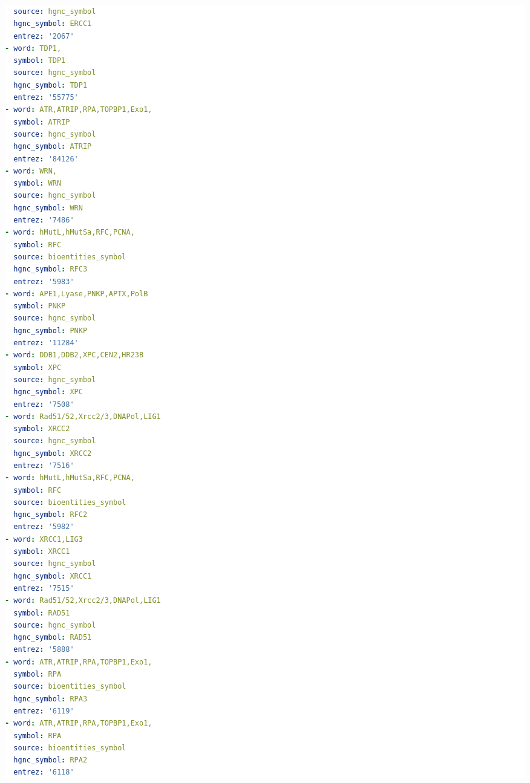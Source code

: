 ```yaml
  source: hgnc_symbol
  hgnc_symbol: ERCC1
  entrez: '2067'
- word: TDP1,
  symbol: TDP1
  source: hgnc_symbol
  hgnc_symbol: TDP1
  entrez: '55775'
- word: ATR,ATRIP,RPA,TOPBP1,Exo1,
  symbol: ATRIP
  source: hgnc_symbol
  hgnc_symbol: ATRIP
  entrez: '84126'
- word: WRN,
  symbol: WRN
  source: hgnc_symbol
  hgnc_symbol: WRN
  entrez: '7486'
- word: hMutL,hMutSa,RFC,PCNA,
  symbol: RFC
  source: bioentities_symbol
  hgnc_symbol: RFC3
  entrez: '5983'
- word: APE1,Lyase,PNKP,APTX,PolB
  symbol: PNKP
  source: hgnc_symbol
  hgnc_symbol: PNKP
  entrez: '11284'
- word: DDB1,DDB2,XPC,CEN2,HR23B
  symbol: XPC
  source: hgnc_symbol
  hgnc_symbol: XPC
  entrez: '7508'
- word: Rad51/52,Xrcc2/3,DNAPol,LIG1
  symbol: XRCC2
  source: hgnc_symbol
  hgnc_symbol: XRCC2
  entrez: '7516'
- word: hMutL,hMutSa,RFC,PCNA,
  symbol: RFC
  source: bioentities_symbol
  hgnc_symbol: RFC2
  entrez: '5982'
- word: XRCC1,LIG3
  symbol: XRCC1
  source: hgnc_symbol
  hgnc_symbol: XRCC1
  entrez: '7515'
- word: Rad51/52,Xrcc2/3,DNAPol,LIG1
  symbol: RAD51
  source: hgnc_symbol
  hgnc_symbol: RAD51
  entrez: '5888'
- word: ATR,ATRIP,RPA,TOPBP1,Exo1,
  symbol: RPA
  source: bioentities_symbol
  hgnc_symbol: RPA3
  entrez: '6119'
- word: ATR,ATRIP,RPA,TOPBP1,Exo1,
  symbol: RPA
  source: bioentities_symbol
  hgnc_symbol: RPA2
  entrez: '6118'
```